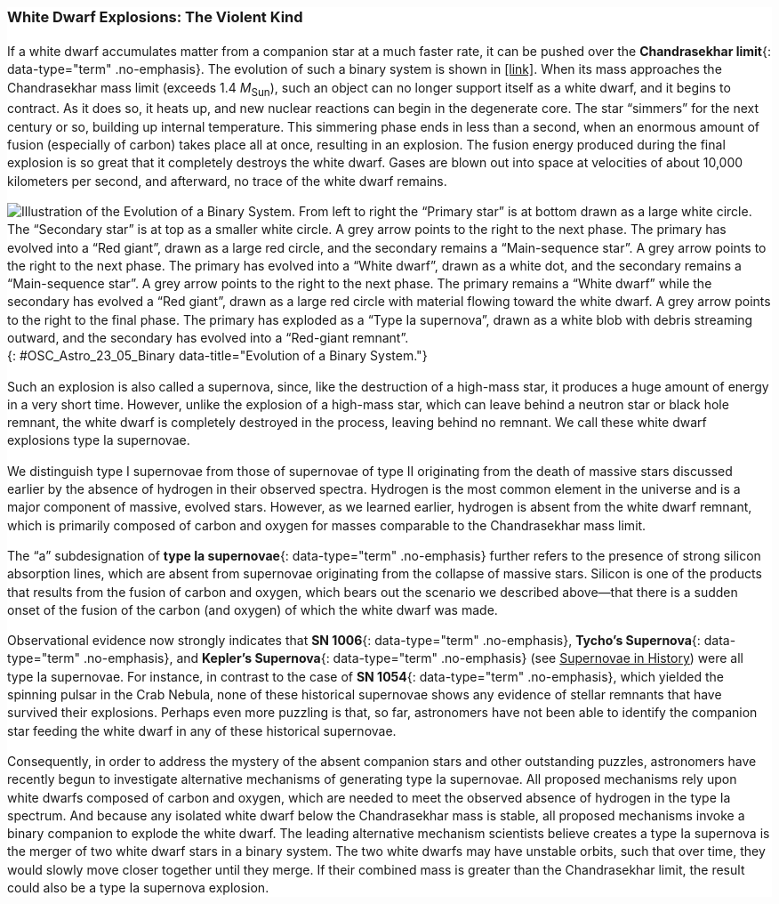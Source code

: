### White Dwarf Explosions: The Violent Kind

If a white dwarf accumulates matter from a companion star at a much faster rate, it can be pushed over the **Chandrasekhar limit**{: data-type="term" .no-emphasis}. The evolution of such a binary system is shown in [\[link\]](#OSC_Astro_23_05_Binary). When its mass approaches the Chandrasekhar mass limit (exceeds 1.4 *M*<sub>Sun</sub>), such an object can no longer support itself as a white dwarf, and it begins to contract. As it does so, it heats up, and new nuclear reactions can begin in the degenerate core. The star “simmers” for the next century or so, building up internal temperature. This simmering phase ends in less than a second, when an enormous amount of fusion (especially of carbon) takes place all at once, resulting in an explosion. The fusion energy produced during the final explosion is so great that it completely destroys the white dwarf. Gases are blown out into space at velocities of about 10,000 kilometers per second, and afterward, no trace of the white dwarf remains.

 ![Illustration of the Evolution of a Binary System. From left to right the &#x201C;Primary star&#x201D; is at bottom drawn as a large white circle. The &#x201C;Secondary star&#x201D; is at top as a smaller white circle. A grey arrow points to the right to the next phase. The primary has evolved into a &#x201C;Red giant&#x201D;, drawn as a large red circle, and the secondary remains a &#x201C;Main-sequence star&#x201D;. A grey arrow points to the right to the next phase. The primary has evolved into a &#x201C;White dwarf&#x201D;, drawn as a white dot, and the secondary remains a &#x201C;Main-sequence star&#x201D;. A grey arrow points to the right to the next phase. The primary remains a &#x201C;White dwarf&#x201D; while the secondary has evolved a &#x201C;Red giant&#x201D;, drawn as a large red circle with material flowing toward the white dwarf. A grey arrow points to the right to the final phase. The primary has exploded as a &#x201C;Type Ia supernova&#x201D;, drawn as a white blob with debris streaming outward, and the secondary has evolved into a &#x201C;Red-giant remnant&#x201D;.](../resources/OSC_Astro_23_05_Binary.jpg "The more massive star evolves first to become a red giant and then a white dwarf. The white dwarf then begins to attract material from its companion, which in turn evolves to become a red giant. Eventually, the white dwarf acquires so much mass that it is pushed over the Chandrasekhar limit and becomes a type Ia supernova."){: #OSC_Astro_23_05_Binary data-title="Evolution of a Binary System."}

Such an explosion is also called a supernova, since, like the destruction of a high-mass star, it produces a huge amount of energy in a very short time. However, unlike the explosion of a high-mass star, which can leave behind a neutron star or black hole remnant, the white dwarf is completely destroyed in the process, leaving behind no remnant. We call these white dwarf explosions type Ia supernovae.

We distinguish type I supernovae from those of supernovae of type II originating from the death of massive stars discussed earlier by the absence of hydrogen in their observed spectra. Hydrogen is the most common element in the universe and is a major component of massive, evolved stars. However, as we learned earlier, hydrogen is absent from the white dwarf remnant, which is primarily composed of carbon and oxygen for masses comparable to the Chandrasekhar mass limit.

The “a” subdesignation of **type Ia supernovae**{: data-type="term" .no-emphasis} further refers to the presence of strong silicon absorption lines, which are absent from supernovae originating from the collapse of massive stars. Silicon is one of the products that results from the fusion of carbon and oxygen, which bears out the scenario we described above—that there is a sudden onset of the fusion of the carbon (and oxygen) of which the white dwarf was made.

Observational evidence now strongly indicates that **SN 1006**{: data-type="term" .no-emphasis}, **Tycho’s Supernova**{: data-type="term" .no-emphasis}, and **Kepler’s Supernova**{: data-type="term" .no-emphasis} (see [Supernovae in History](/m59934#fs-id1168048645820)) were all type Ia supernovae. For instance, in contrast to the case of **SN 1054**{: data-type="term" .no-emphasis}, which yielded the spinning pulsar in the Crab Nebula, none of these historical supernovae shows any evidence of stellar remnants that have survived their explosions. Perhaps even more puzzling is that, so far, astronomers have not been able to identify the companion star feeding the white dwarf in any of these historical supernovae.

Consequently, in order to address the mystery of the absent companion stars and other outstanding puzzles, astronomers have recently begun to investigate alternative mechanisms of generating type Ia supernovae. All proposed mechanisms rely upon white dwarfs composed of carbon and oxygen, which are needed to meet the observed absence of hydrogen in the type Ia spectrum. And because any isolated white dwarf below the Chandrasekhar mass is stable, all proposed mechanisms invoke a binary companion to explode the white dwarf. The leading alternative mechanism scientists believe creates a type Ia supernova is the merger of two white dwarf stars in a binary system. The two white dwarfs may have unstable orbits, such that over time, they would slowly move closer together until they merge. If their combined mass is greater than the Chandrasekhar limit, the result could also be a type Ia supernova explosion.


[1]: https://openstaxcollege.org/l/30supernovavid
[2]: https://openstaxcollege.org/l/30scotronvid